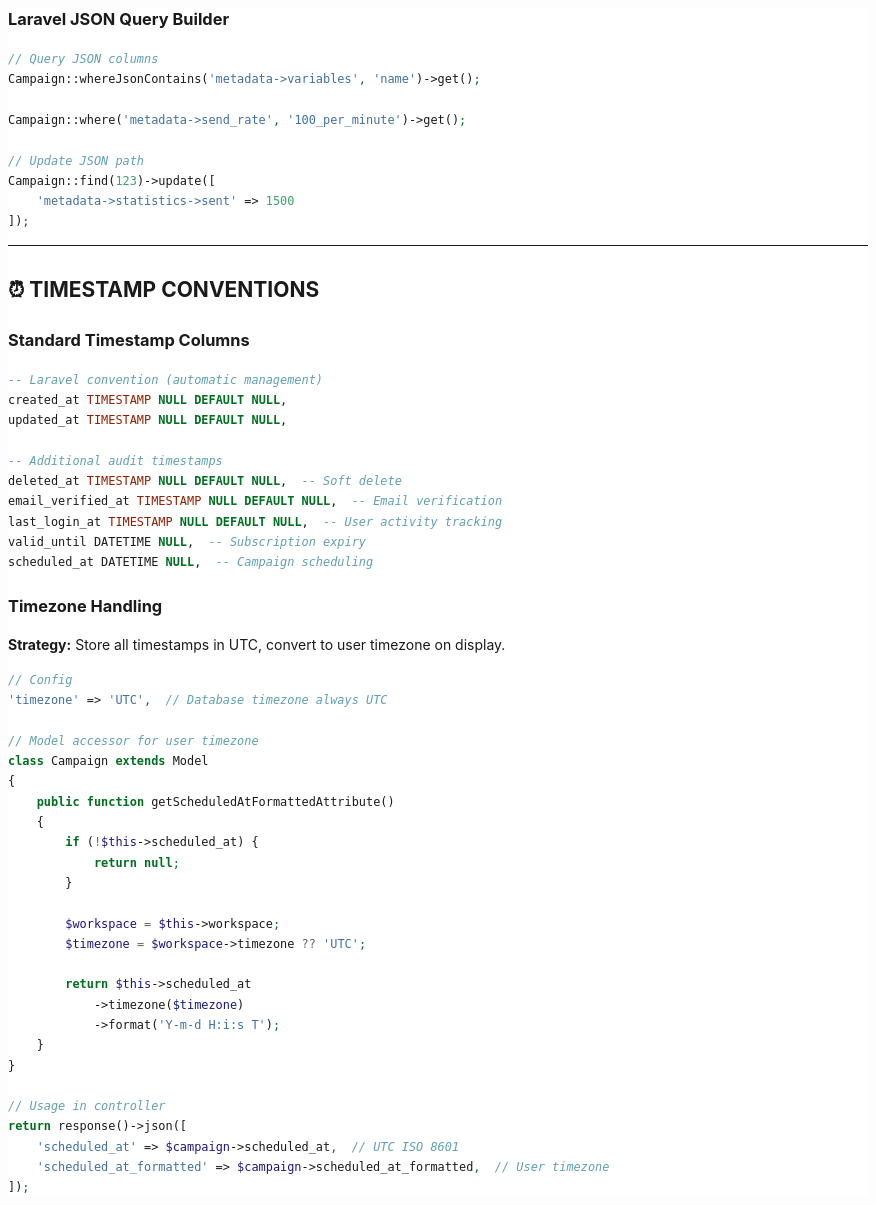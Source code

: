 ### Laravel JSON Query Builder

```php
// Query JSON columns
Campaign::whereJsonContains('metadata->variables', 'name')->get();

Campaign::where('metadata->send_rate', '100_per_minute')->get();

// Update JSON path
Campaign::find(123)->update([
    'metadata->statistics->sent' => 1500
]);
```

---

## ⏰ TIMESTAMP CONVENTIONS

### Standard Timestamp Columns

```sql
-- Laravel convention (automatic management)
created_at TIMESTAMP NULL DEFAULT NULL,
updated_at TIMESTAMP NULL DEFAULT NULL,

-- Additional audit timestamps
deleted_at TIMESTAMP NULL DEFAULT NULL,  -- Soft delete
email_verified_at TIMESTAMP NULL DEFAULT NULL,  -- Email verification
last_login_at TIMESTAMP NULL DEFAULT NULL,  -- User activity tracking
valid_until DATETIME NULL,  -- Subscription expiry
scheduled_at DATETIME NULL,  -- Campaign scheduling
```

### Timezone Handling

**Strategy:** Store all timestamps in UTC, convert to user timezone on display.

```php
// Config
'timezone' => 'UTC',  // Database timezone always UTC

// Model accessor for user timezone
class Campaign extends Model
{
    public function getScheduledAtFormattedAttribute()
    {
        if (!$this->scheduled_at) {
            return null;
        }
        
        $workspace = $this->workspace;
        $timezone = $workspace->timezone ?? 'UTC';
        
        return $this->scheduled_at
            ->timezone($timezone)
            ->format('Y-m-d H:i:s T');
    }
}

// Usage in controller
return response()->json([
    'scheduled_at' => $campaign->scheduled_at,  // UTC ISO 8601
    'scheduled_at_formatted' => $campaign->scheduled_at_formatted,  // User timezone
]);
```